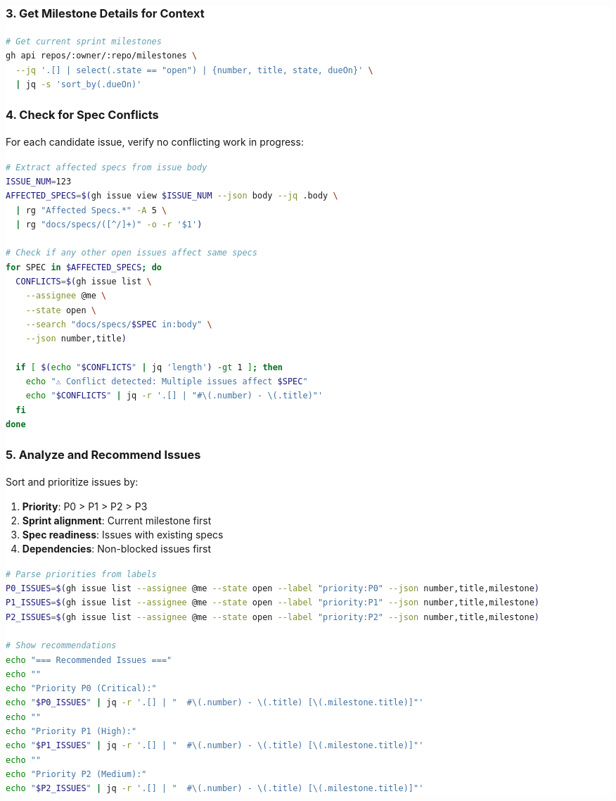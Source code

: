 ### 3. Get Milestone Details for Context

```bash
# Get current sprint milestones
gh api repos/:owner/:repo/milestones \
  --jq '.[] | select(.state == "open") | {number, title, state, dueOn}' \
  | jq -s 'sort_by(.dueOn)'
```

### 4. Check for Spec Conflicts

For each candidate issue, verify no conflicting work in progress:

```bash
# Extract affected specs from issue body
ISSUE_NUM=123
AFFECTED_SPECS=$(gh issue view $ISSUE_NUM --json body --jq .body \
  | rg "Affected Specs.*" -A 5 \
  | rg "docs/specs/([^/]+)" -o -r '$1')

# Check if any other open issues affect same specs
for SPEC in $AFFECTED_SPECS; do
  CONFLICTS=$(gh issue list \
    --assignee @me \
    --state open \
    --search "docs/specs/$SPEC in:body" \
    --json number,title)

  if [ $(echo "$CONFLICTS" | jq 'length') -gt 1 ]; then
    echo "⚠ Conflict detected: Multiple issues affect $SPEC"
    echo "$CONFLICTS" | jq -r '.[] | "#\(.number) - \(.title)"'
  fi
done
```

### 5. Analyze and Recommend Issues

Sort and prioritize issues by:

1. **Priority**: P0 > P1 > P2 > P3
2. **Sprint alignment**: Current milestone first
3. **Spec readiness**: Issues with existing specs
4. **Dependencies**: Non-blocked issues first

```bash
# Parse priorities from labels
P0_ISSUES=$(gh issue list --assignee @me --state open --label "priority:P0" --json number,title,milestone)
P1_ISSUES=$(gh issue list --assignee @me --state open --label "priority:P1" --json number,title,milestone)
P2_ISSUES=$(gh issue list --assignee @me --state open --label "priority:P2" --json number,title,milestone)

# Show recommendations
echo "=== Recommended Issues ==="
echo ""
echo "Priority P0 (Critical):"
echo "$P0_ISSUES" | jq -r '.[] | "  #\(.number) - \(.title) [\(.milestone.title)]"'
echo ""
echo "Priority P1 (High):"
echo "$P1_ISSUES" | jq -r '.[] | "  #\(.number) - \(.title) [\(.milestone.title)]"'
echo ""
echo "Priority P2 (Medium):"
echo "$P2_ISSUES" | jq -r '.[] | "  #\(.number) - \(.title) [\(.milestone.title)]"'
```
